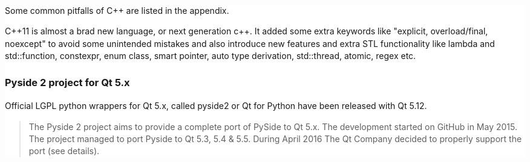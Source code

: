 Some common pitfalls of C++ are listed in the appendix.

C++11 is almost a brad new language, or next generation c++. It added some extra keywords like "explicit, overload/final, noexcept" to avoid some unintended mistakes and also introduce new features and extra STL functionality like lambda and std::function, constexpr, enum class, smart pointer, auto type derivation, std::thread, atomic, regex etc.

### Pyside 2 project for Qt 5.x

Official LGPL python wrappers for Qt 5.x, called pyside2 or Qt for Python have been released with Qt 5.12. 

> The Pyside 2 project aims to provide a complete port of PySide to Qt 5.x. The development started on GitHub in May 2015. The project managed to port Pyside to Qt 5.3, 5.4 & 5.5. During April 2016 The Qt Company decided to properly support the port (see details).
